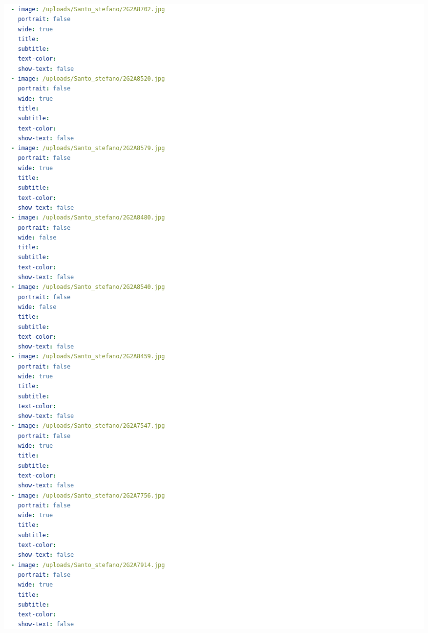 ```yaml
  - image: /uploads/Santo_stefano/2G2A8702.jpg
    portrait: false
    wide: true
    title:
    subtitle:
    text-color:
    show-text: false
  - image: /uploads/Santo_stefano/2G2A8520.jpg
    portrait: false
    wide: true
    title:
    subtitle:
    text-color:
    show-text: false
  - image: /uploads/Santo_stefano/2G2A8579.jpg
    portrait: false
    wide: true
    title:
    subtitle:
    text-color:
    show-text: false
  - image: /uploads/Santo_stefano/2G2A8480.jpg
    portrait: false
    wide: false
    title:
    subtitle:
    text-color:
    show-text: false
  - image: /uploads/Santo_stefano/2G2A8540.jpg
    portrait: false
    wide: false
    title:
    subtitle:
    text-color:
    show-text: false
  - image: /uploads/Santo_stefano/2G2A8459.jpg
    portrait: false
    wide: true
    title:
    subtitle:
    text-color:
    show-text: false
  - image: /uploads/Santo_stefano/2G2A7547.jpg
    portrait: false
    wide: true
    title:
    subtitle:
    text-color:
    show-text: false
  - image: /uploads/Santo_stefano/2G2A7756.jpg
    portrait: false
    wide: true
    title:
    subtitle:
    text-color:
    show-text: false
  - image: /uploads/Santo_stefano/2G2A7914.jpg
    portrait: false
    wide: true
    title:
    subtitle:
    text-color:
    show-text: false
```